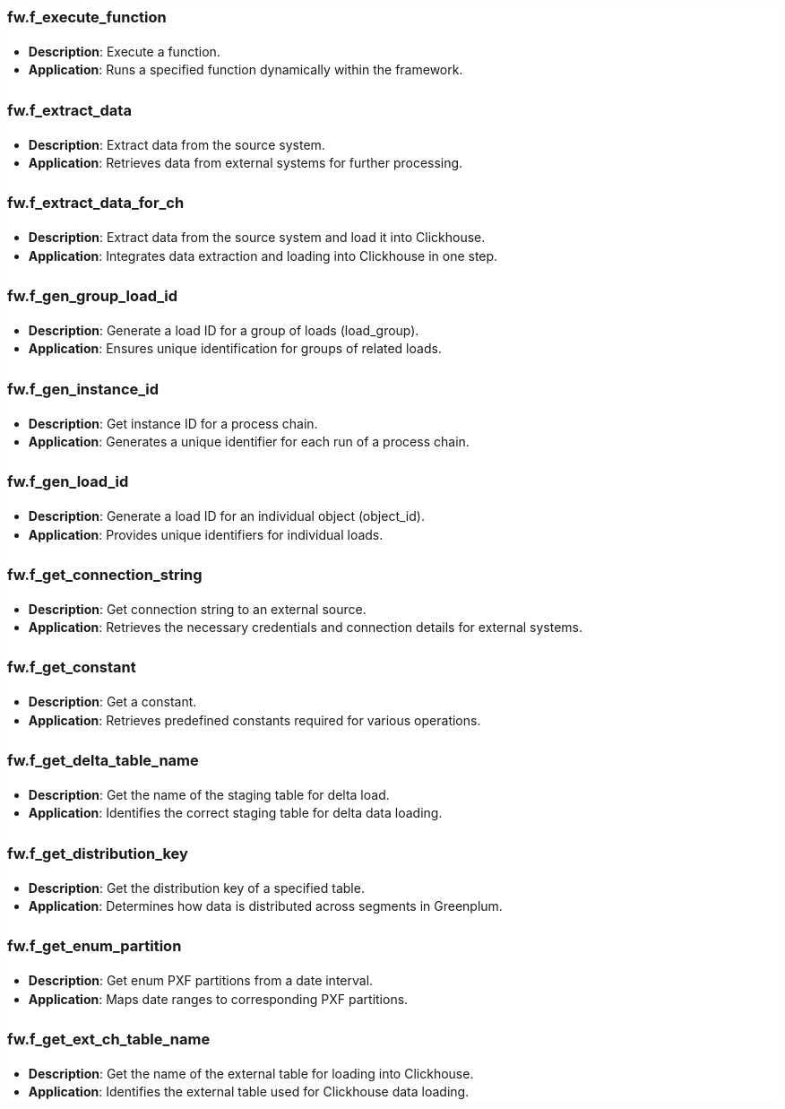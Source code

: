 ### fw.f_execute_function
- **Description**: Execute a function.
- **Application**: Runs a specified function dynamically within the framework.

### fw.f_extract_data
- **Description**: Extract data from the source system.
- **Application**: Retrieves data from external systems for further processing.

### fw.f_extract_data_for_ch
- **Description**: Extract data from the source system and load it into Clickhouse.
- **Application**: Integrates data extraction and loading into Clickhouse in one step.

### fw.f_gen_group_load_id
- **Description**: Generate a load ID for a group of loads (load_group).
- **Application**: Ensures unique identification for groups of related loads.

### fw.f_gen_instance_id
- **Description**: Get instance ID for a process chain.
- **Application**: Generates a unique identifier for each run of a process chain.

### fw.f_gen_load_id
- **Description**: Generate a load ID for an individual object (object_id).
- **Application**: Provides unique identifiers for individual loads.

### fw.f_get_connection_string
- **Description**: Get connection string to an external source.
- **Application**: Retrieves the necessary credentials and connection details for external systems.

### fw.f_get_constant
- **Description**: Get a constant.
- **Application**: Retrieves predefined constants required for various operations.

### fw.f_get_delta_table_name
- **Description**: Get the name of the staging table for delta load.
- **Application**: Identifies the correct staging table for delta data loading.

### fw.f_get_distribution_key
- **Description**: Get the distribution key of a specified table.
- **Application**: Determines how data is distributed across segments in Greenplum.

### fw.f_get_enum_partition
- **Description**: Get enum PXF partitions from a date interval.
- **Application**: Maps date ranges to corresponding PXF partitions.

### fw.f_get_ext_ch_table_name
- **Description**: Get the name of the external table for loading into Clickhouse.
- **Application**: Identifies the external table used for Clickhouse data loading.
